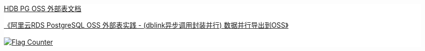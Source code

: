 [HDB PG OSS 外部表文档](https://help.aliyun.com/document_detail/35457.html)    
      
[《阿里云RDS PostgreSQL OSS 外部表实践 - (dblink异步调用封装并行) 数据并行导出到OSS》](../201709/20170906_01.md)    
    
<a rel="nofollow" href="http://info.flagcounter.com/h9V1"  ><img src="http://s03.flagcounter.com/count/h9V1/bg_FFFFFF/txt_000000/border_CCCCCC/columns_2/maxflags_12/viewers_0/labels_0/pageviews_0/flags_0/"  alt="Flag Counter"  border="0"  ></a>    
    
